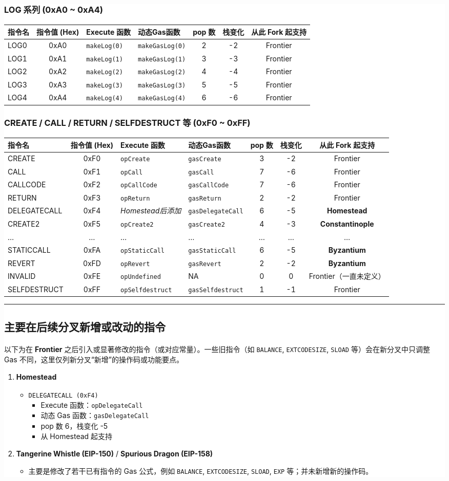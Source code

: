 ### LOG 系列 (0xA0 ~ 0xA4)

| 指令名  | 指令值 (Hex) | Execute 函数    | 动态Gas函数         | pop 数 | 栈变化 | 从此 Fork 起支持 |
|:--------|:-----------:|:----------------|:--------------------|:------:|:------:|:---------------:|
| LOG0    | 0xA0        | `makeLog(0)`    | `makeGasLog(0)`     | 2      | -2     | Frontier        |
| LOG1    | 0xA1        | `makeLog(1)`    | `makeGasLog(1)`     | 3      | -3     | Frontier        |
| LOG2    | 0xA2        | `makeLog(2)`    | `makeGasLog(2)`     | 4      | -4     | Frontier        |
| LOG3    | 0xA3        | `makeLog(3)`    | `makeGasLog(3)`     | 5      | -5     | Frontier        |
| LOG4    | 0xA4        | `makeLog(4)`    | `makeGasLog(4)`     | 6      | -6     | Frontier        |

### CREATE / CALL / RETURN / SELFDESTRUCT 等 (0xF0 ~ 0xFF)

| 指令名        | 指令值 (Hex) | Execute 函数      | 动态Gas函数       | pop 数 | 栈变化 | 从此 Fork 起支持 |
|:--------------|:-----------:|:------------------|:------------------|:------:|:------:|:---------------:|
| CREATE        | 0xF0        | `opCreate`        | `gasCreate`       | 3      | -2     | Frontier        |
| CALL          | 0xF1        | `opCall`          | `gasCall`         | 7      | -6     | Frontier        |
| CALLCODE      | 0xF2        | `opCallCode`      | `gasCallCode`     | 7      | -6     | Frontier        |
| RETURN        | 0xF3        | `opReturn`        | `gasReturn`       | 2      | -2     | Frontier        |
| DELEGATECALL  | 0xF4        | *Homestead后添加* | `gasDelegateCall` | 6      | -5     | **Homestead**    |
| CREATE2       | 0xF5        | `opCreate2`       | `gasCreate2`      | 4      | -3     | **Constantinople** |
| …            |   …         |    …               |  …                |  …     |  …     |   …             |
| STATICCALL    | 0xFA        | `opStaticCall`    | `gasStaticCall`   | 6      | -5     | **Byzantium**    |
| REVERT        | 0xFD        | `opRevert`        | `gasRevert`       | 2      | -2     | **Byzantium**    |
| INVALID       | 0xFE        | `opUndefined`     | NA                | 0      | 0      | Frontier（一直未定义） |
| SELFDESTRUCT  | 0xFF        | `opSelfdestruct`  | `gasSelfdestruct` | 1      | -1     | Frontier        |

---

## 主要在后续分叉新增或改动的指令

以下为在 **Frontier** 之后引入或显著修改的指令（或对应常量）。一些旧指令（如 `BALANCE`, `EXTCODESIZE`, `SLOAD` 等）会在新分叉中只调整 Gas 不同，这里仅列新分叉“新增”的操作码或功能要点。

1. **Homestead**  
   - `DELEGATECALL (0xF4)`  
     - Execute 函数：`opDelegateCall`  
     - 动态 Gas 函数：`gasDelegateCall`  
     - pop 数 6，栈变化 -5  
     - 从 Homestead 起支持

2. **Tangerine Whistle (EIP-150)** / **Spurious Dragon (EIP-158)**  
   - 主要是修改了若干已有指令的 Gas 公式，例如 `BALANCE`, `EXTCODESIZE`, `SLOAD`, `EXP` 等；并未新增新的操作码。
